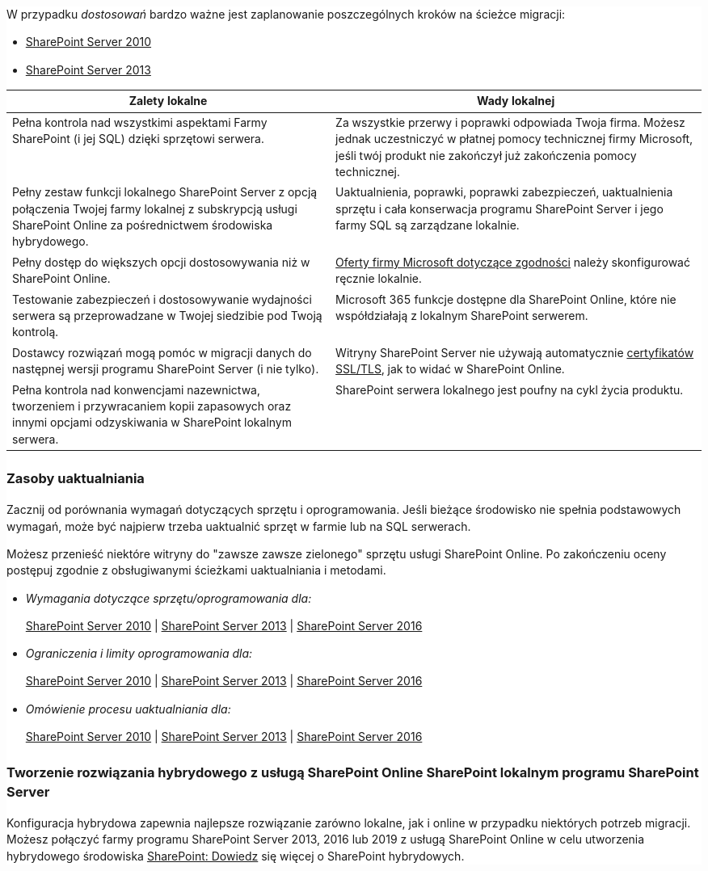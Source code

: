 W przypadku *dostosowań* bardzo ważne jest zaplanowanie poszczególnych kroków na ścieżce migracji:

- [SharePoint Server 2010](/previous-versions/office/sharepoint-server-2010/cc263203(v=office.14))

- [SharePoint Server 2013](/SharePoint/upgrade-and-update/create-a-communication-plan-for-the-upgrade-to-sharepoint-2013)

|Zalety lokalne|Wady lokalnej|
|---|---|
|Pełna kontrola nad wszystkimi aspektami Farmy SharePoint (i jej SQL) dzięki sprzętowi serwera.|Za wszystkie przerwy i poprawki odpowiada Twoja firma. Możesz jednak uczestniczyć w płatnej pomocy technicznej firmy Microsoft, jeśli twój produkt nie zakończył już zakończenia pomocy technicznej.|
|Pełny zestaw funkcji lokalnego SharePoint Server z opcją połączenia Twojej farmy lokalnej z subskrypcją usługi SharePoint Online za pośrednictwem środowiska hybrydowego.|Uaktualnienia, poprawki, poprawki zabezpieczeń, uaktualnienia sprzętu i cała konserwacja programu SharePoint Server i jego farmy SQL są zarządzane lokalnie.|
|Pełny dostęp do większych opcji dostosowywania niż w SharePoint Online.|[Oferty firmy Microsoft dotyczące zgodności](/compliance/regulatory/offering-home) należy skonfigurować ręcznie lokalnie.|
|Testowanie zabezpieczeń i dostosowywanie wydajności serwera są przeprowadzane w Twojej siedzibie pod Twoją kontrolą.|Microsoft 365 funkcje dostępne dla SharePoint Online, które nie współdziałają z lokalnym SharePoint serwerem.|
|Dostawcy rozwiązań mogą pomóc w migracji danych do następnej wersji programu SharePoint Server (i nie tylko).|Witryny SharePoint Server nie używają automatycznie [certyfikatów SSL/TLS](/SharePoint/security-for-sharepoint-server/enable-tls-1-1-and-tls-1-2-support-in-sharepoint-server-2016), jak to widać w SharePoint Online.|
|Pełna kontrola nad konwencjami nazewnictwa, tworzeniem i przywracaniem kopii zapasowych oraz innymi opcjami odzyskiwania w SharePoint lokalnym serwera.|SharePoint serwera lokalnego jest poufny na cykl życia produktu.|

### <a name="upgrade-resources"></a>Zasoby uaktualniania

Zacznij od porównania wymagań dotyczących sprzętu i oprogramowania. Jeśli bieżące środowisko nie spełnia podstawowych wymagań, może być najpierw trzeba uaktualnić sprzęt w farmie lub na SQL serwerach. 

Możesz przenieść niektóre witryny do "zawsze zawsze zielonego" sprzętu usługi SharePoint Online. Po zakończeniu oceny postępuj zgodnie z obsługiwanymi ścieżkami uaktualniania i metodami.

- *Wymagania dotyczące sprzętu/oprogramowania dla:*

    [SharePoint Server 2010](/previous-versions/office/sharepoint-server-2010/cc262485(v=office.14)) |  [SharePoint Server 2013](/SharePoint/install/hardware-and-software-requirements-0) |  [SharePoint Server 2016](/SharePoint/install/hardware-and-software-requirements)

- *Ograniczenia i limity oprogramowania dla:*

    [SharePoint Server 2010](/previous-versions/office/sharepoint-server-2010/cc262787(v=office.14)) |  [SharePoint Server 2013](/SharePoint/install/software-boundaries-and-limits) |  [SharePoint Server 2016](/SharePoint/install/software-boundaries-and-limits-0)

- *Omówienie procesu uaktualniania dla:*

    [SharePoint Server 2010](/previous-versions/office/sharepoint-server-2010/cc303420(v=office.14)) |  [SharePoint Server 2013](/SharePoint/upgrade-and-update/upgrade-to-sharepoint-server-2016) |  [SharePoint Server 2016](/SharePoint/upgrade-and-update/upgrade-to-sharepoint-server-2016)

### <a name="create-a-hybrid-solution-with-sharepoint-online-and-sharepoint-server-on-premises"></a>Tworzenie rozwiązania hybrydowego z usługą SharePoint Online SharePoint lokalnym programu SharePoint Server

Konfiguracja hybrydowa zapewnia najlepsze rozwiązanie zarówno lokalne, jak i online w przypadku niektórych potrzeb migracji. Możesz połączyć farmy programu SharePoint Server 2013, 2016 lub 2019 z usługą SharePoint Online w celu utworzenia hybrydowego środowiska [SharePoint: Dowiedz](https://support.office.com/article/4c89a95a-a58c-4fc1-974a-389d4f195383.aspx) się więcej o SharePoint hybrydowych.
